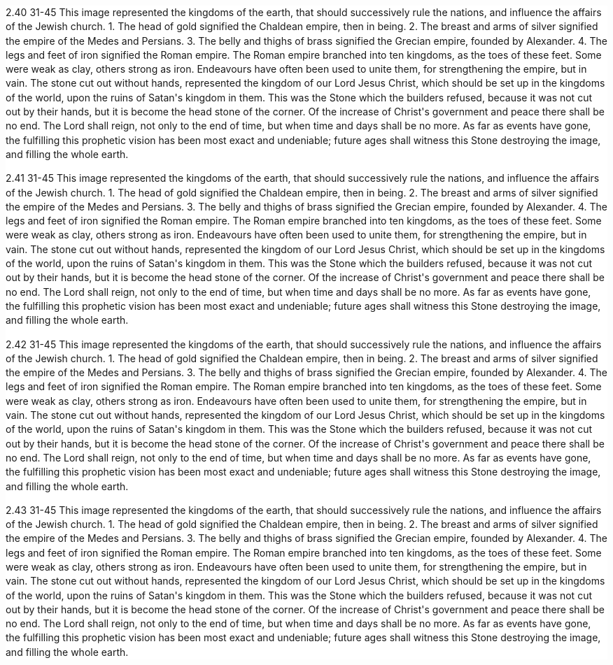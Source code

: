2.40 31-45 This image represented the kingdoms of the earth, that should successively rule the nations, and influence the affairs of the Jewish church. 1. The head of gold signified the Chaldean empire, then in being. 2. The breast and arms of silver signified the empire of the Medes and Persians. 3. The belly and thighs of brass signified the Grecian empire, founded by Alexander. 4. The legs and feet of iron signified the Roman empire. The Roman empire branched into ten kingdoms, as the toes of these feet. Some were weak as clay, others strong as iron. Endeavours have often been used to unite them, for strengthening the empire, but in vain. The stone cut out without hands, represented the kingdom of our Lord Jesus Christ, which should be set up in the kingdoms of the world, upon the ruins of Satan's kingdom in them. This was the Stone which the builders refused, because it was not cut out by their hands, but it is become the head stone of the corner. Of the increase of Christ's government and peace there shall be no end. The Lord shall reign, not only to the end of time, but when time and days shall be no more. As far as events have gone, the fulfilling this prophetic vision has been most exact and undeniable; future ages shall witness this Stone destroying the image, and filling the whole earth.

2.41 31-45 This image represented the kingdoms of the earth, that should successively rule the nations, and influence the affairs of the Jewish church. 1. The head of gold signified the Chaldean empire, then in being. 2. The breast and arms of silver signified the empire of the Medes and Persians. 3. The belly and thighs of brass signified the Grecian empire, founded by Alexander. 4. The legs and feet of iron signified the Roman empire. The Roman empire branched into ten kingdoms, as the toes of these feet. Some were weak as clay, others strong as iron. Endeavours have often been used to unite them, for strengthening the empire, but in vain. The stone cut out without hands, represented the kingdom of our Lord Jesus Christ, which should be set up in the kingdoms of the world, upon the ruins of Satan's kingdom in them. This was the Stone which the builders refused, because it was not cut out by their hands, but it is become the head stone of the corner. Of the increase of Christ's government and peace there shall be no end. The Lord shall reign, not only to the end of time, but when time and days shall be no more. As far as events have gone, the fulfilling this prophetic vision has been most exact and undeniable; future ages shall witness this Stone destroying the image, and filling the whole earth.

2.42 31-45 This image represented the kingdoms of the earth, that should successively rule the nations, and influence the affairs of the Jewish church. 1. The head of gold signified the Chaldean empire, then in being. 2. The breast and arms of silver signified the empire of the Medes and Persians. 3. The belly and thighs of brass signified the Grecian empire, founded by Alexander. 4. The legs and feet of iron signified the Roman empire. The Roman empire branched into ten kingdoms, as the toes of these feet. Some were weak as clay, others strong as iron. Endeavours have often been used to unite them, for strengthening the empire, but in vain. The stone cut out without hands, represented the kingdom of our Lord Jesus Christ, which should be set up in the kingdoms of the world, upon the ruins of Satan's kingdom in them. This was the Stone which the builders refused, because it was not cut out by their hands, but it is become the head stone of the corner. Of the increase of Christ's government and peace there shall be no end. The Lord shall reign, not only to the end of time, but when time and days shall be no more. As far as events have gone, the fulfilling this prophetic vision has been most exact and undeniable; future ages shall witness this Stone destroying the image, and filling the whole earth.

2.43 31-45 This image represented the kingdoms of the earth, that should successively rule the nations, and influence the affairs of the Jewish church. 1. The head of gold signified the Chaldean empire, then in being. 2. The breast and arms of silver signified the empire of the Medes and Persians. 3. The belly and thighs of brass signified the Grecian empire, founded by Alexander. 4. The legs and feet of iron signified the Roman empire. The Roman empire branched into ten kingdoms, as the toes of these feet. Some were weak as clay, others strong as iron. Endeavours have often been used to unite them, for strengthening the empire, but in vain. The stone cut out without hands, represented the kingdom of our Lord Jesus Christ, which should be set up in the kingdoms of the world, upon the ruins of Satan's kingdom in them. This was the Stone which the builders refused, because it was not cut out by their hands, but it is become the head stone of the corner. Of the increase of Christ's government and peace there shall be no end. The Lord shall reign, not only to the end of time, but when time and days shall be no more. As far as events have gone, the fulfilling this prophetic vision has been most exact and undeniable; future ages shall witness this Stone destroying the image, and filling the whole earth.
